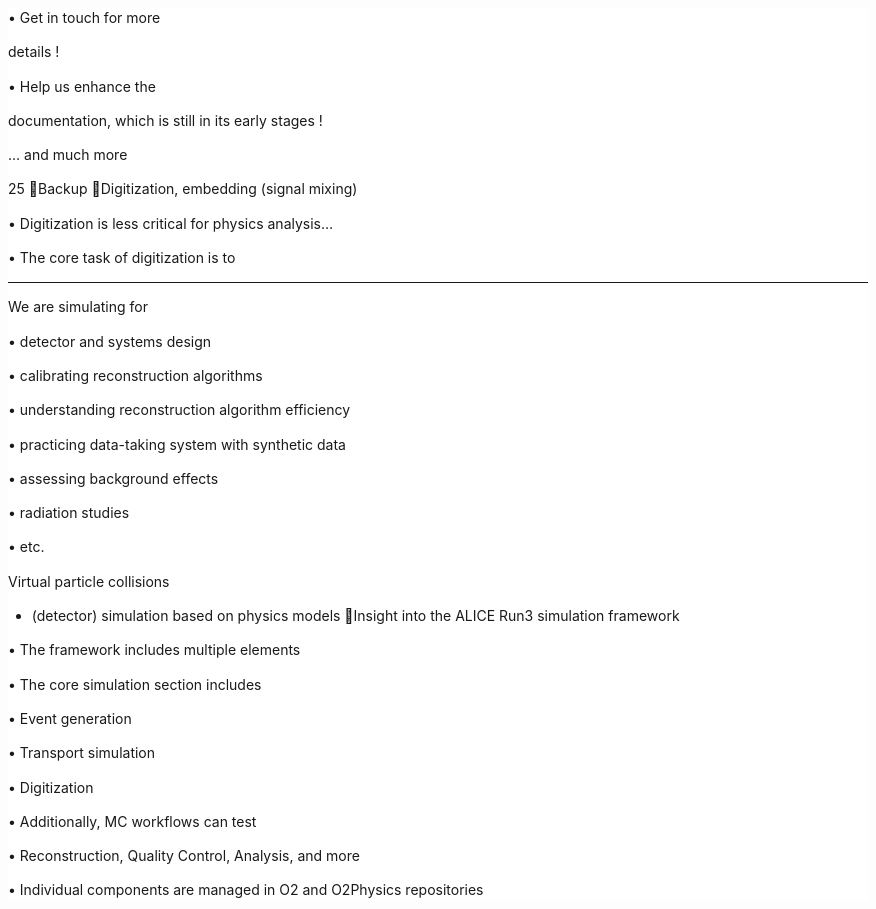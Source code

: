 
• Get in touch for more 

details !


• Help us enhance the 

documentation, which is still in its early stages !

… and much more

25
Backup
Digitization, embedding (signal mixing)

• Digitization is less critical for physics analysis…


• The core task of digitization is to

---

We are simulating for

• detector and systems design

• calibrating reconstruction algorithms

• understanding reconstruction algorithm efficiency

• practicing data-taking system with synthetic data

• assessing background effects

• radiation studies

• etc.

Virtual particle collisions 
+ (detector) simulation 
based on physics models
Insight into the ALICE Run3 simulation framework

• The framework includes multiple elements


• The core simulation section includes


• Event generation


• Transport simulation


• Digitization


• Additionally, MC workflows can test


• Reconstruction, Quality Control, Analysis, and more


• Individual components are managed in O2 and O2Physics repositories
